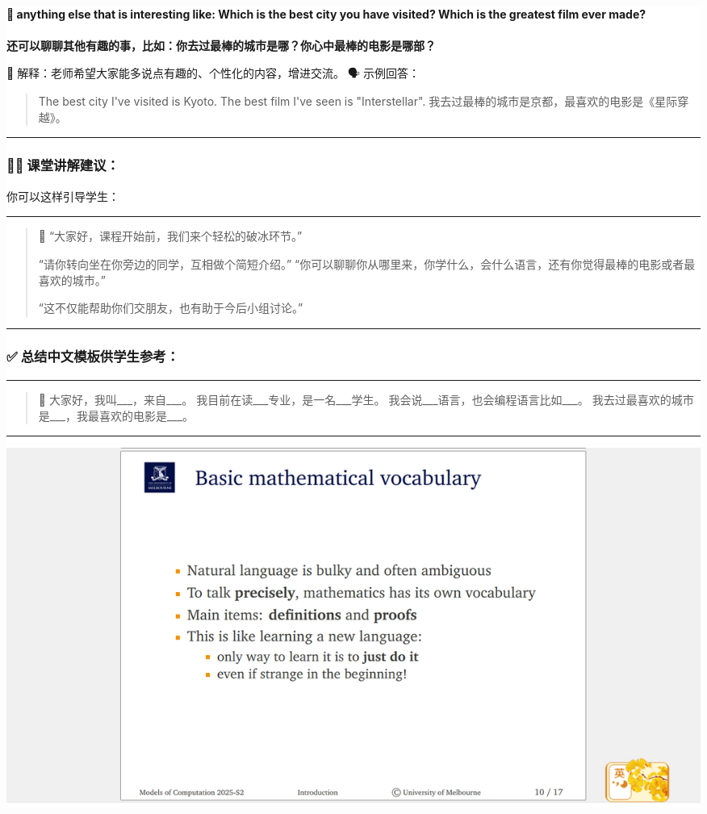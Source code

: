 #### 🔶 **anything else that is interesting like: Which is the best city you have visited? Which is the greatest film ever made?**

**还可以聊聊其他有趣的事，比如：你去过最棒的城市是哪？你心中最棒的电影是哪部？**

📘 解释：老师希望大家能多说点有趣的、个性化的内容，增进交流。
 🗣️ 示例回答：

> The best city I've visited is Kyoto. The best film I've seen is "Interstellar".
>  我去过最棒的城市是京都，最喜欢的电影是《星际穿越》。

------

### 🧑‍🏫 课堂讲解建议：

你可以这样引导学生：

------

> 👋 “大家好，课程开始前，我们来个轻松的破冰环节。”
>
> “请你转向坐在你旁边的同学，互相做个简短介绍。”
>  “你可以聊聊你从哪里来，你学什么，会什么语言，还有你觉得最棒的电影或者最喜欢的城市。”
>
> “这不仅能帮助你们交朋友，也有助于今后小组讨论。”

------

### ✅ 总结中文模板供学生参考：

------

> 👋 大家好，我叫___，来自___。
>  我目前在读___专业，是一名___学生。
>  我会说___语言，也会编程语言比如___。
>  我去过最喜欢的城市是___，我最喜欢的电影是___。

------

![image-20250801231019717](reademe.assets/image-20250801231019717.png)
